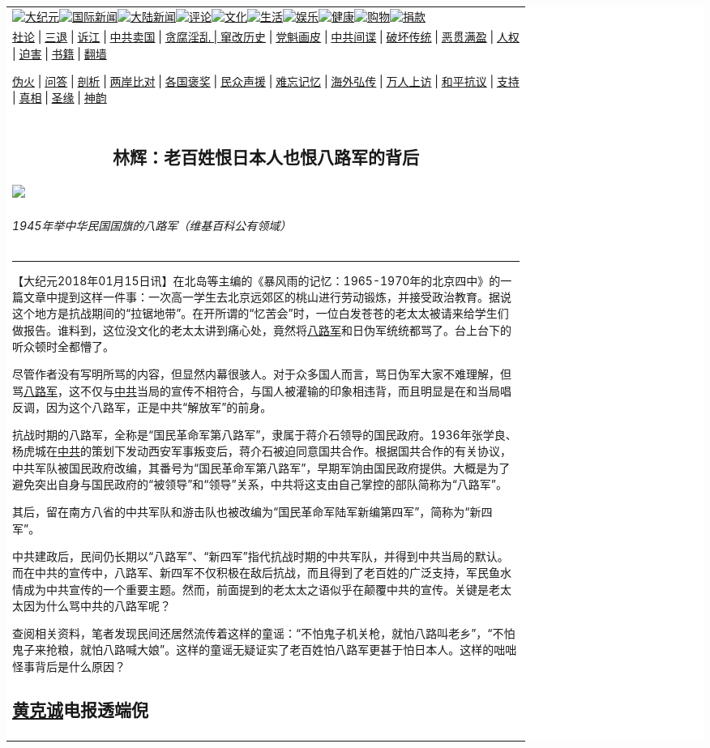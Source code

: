 <a name="1" id="1" target="_blank"></a><span id="1"></span>
<table border="0"><tr><td colspan="2" VALIGN=TOP><a href="https://github.com/asdfghy6/djy/blob/master/gb/nsc413.md#1"><img src="https://raw.githubusercontent.com/asdfghy6/1/master/t/djy/1.jpg" title="大纪元"></a><a href="https://github.com/asdfghy6/djy/blob/master/gb/n24hr.md#1"><img src="https://raw.githubusercontent.com/asdfghy6/1/master/t/djy/3.jpg" title="国际新闻"></a><a href="https://github.com/asdfghy6/djy/blob/master/gb/nsc413.md#1"><img src="https://raw.githubusercontent.com/asdfghy6/1/master/t/djy/4.jpg" title="大陆新闻"></a><a href="https://github.com/asdfghy6/djy/blob/master/gb/news392.md#1"><img src="https://raw.githubusercontent.com/asdfghy6/1/master/t/djy/5.jpg" title="评论"></a><a href="https://github.com/asdfghy6/djy/blob/master/gb/news2007.md#1"><img src="https://raw.githubusercontent.com/asdfghy6/1/master/t/djy/6.jpg" title="文化"></a><a href="https://github.com/asdfghy6/djy/blob/master/gb/news2008.md#1"><img src="https://raw.githubusercontent.com/asdfghy6/1/master/t/djy/7.jpg" title="生活"></a><a href="https://github.com/asdfghy6/djy/blob/master/gb/ncyule.md#1"><img src="https://raw.githubusercontent.com/asdfghy6/1/master/t/djy/8.jpg" title="娱乐"></a><a href="https://github.com/asdfghy6/djy/blob/master/gb/nsc1002.md#1"><img src="https://raw.githubusercontent.com/asdfghy6/1/master/t/djy/9.jpg" title="健康"><a href="https://www.youlucky.com"><img src="https://raw.githubusercontent.com/asdfghy6/1/master/t/djy/10.jpg" title="购物"></a><a href="https://www.supportepoch.org/donation?utm_medium=epochtimes&utm_source=referral&utm_campaign=donate_button_djyhomepage"><img src="https://raw.githubusercontent.com/asdfghy6/1/master/t/djy/12.jpg" title="捐款"></a></td></tr>
<tr><td colspan="2" VALIGN=TOP><a target="_blank" href="https://git.io/fjCRf">社论</a> | <a target="_blank" href="https://github.com/asdfghy6/djy/blob/master/gb/nf5657.md#1">三退</a> | <a target="_blank" href="https://github.com/asdfghy6/djy/blob/master/gb/nf6123.md#1">诉江</a> | <a target="_blank" href="https://github.com/asdfghy6/djy/blob/master/gb/nf1176117.md#1">中共卖国</a> | <a target="_blank" href="https://github.com/asdfghy6/djy/blob/master/gb/nf5773.md#1">贪腐淫乱 | <a target="_blank" href="https://github.com/asdfghy6/djy/blob/master/gb/nf1176115.md#1">窜改历史</a> | <a target="_blank" href="https://github.com/asdfghy6/djy/blob/master/gb/nf1176107.md#1">党魁画皮</a> | <a target="_blank" href="https://github.com/asdfghy6/djy/blob/master/gb/nf1320400.md#1">中共间谍</a> | <a target="_blank" href="https://github.com/asdfghy6/djy/blob/master/gb/nf1176114.md#1">破坏传统</a> | <a target="_blank" href="https://github.com/asdfghy6/djy/blob/master/gb/nf5287.md#1">恶贯满盈</a> | <a target="_blank" href="https://github.com/asdfghy6/djy/blob/master/gb/ncid278.md#1">人权</a> | <a target="_blank" href="https://github.com/asdfghy6/djy/blob/master/gb/nf1176111.md#1">迫害</a> | <a target="_blank" href="https://github.com/asdfghy6/djy/blob/master/gb/nf1235328.md#1">书籍</a> | <a target="_blank" href="https://github.com/asdfghy6/fq/blob/master/README.md?zsrh#1">翻墙</a></p><p><a target="_blank" href="https://github.com/asdfghy6/djy/blob/master/gb/nf5562.md#1">伪火</a> | <a target="_blank" href="https://github.com/asdfghy6/djy/blob/master/gb/nf4378.md#1">问答</a> | <a target="_blank" href="https://github.com/asdfghy6/djy/blob/master/gb/nf5792.md#1">剖析</a> | <a target="_blank" href="https://github.com/asdfghy6/djy/blob/master/gb/nf5735.md#1">两岸比对</a> | <a target="_blank" href="https://github.com/asdfghy6/djy/blob/master/gb/nf6119.md#1">各国褒奖</a> | <a target="_blank" href="https://github.com/asdfghy6/djy/blob/master/gb/nf6120.md#1">民众声援</a> | <a target="_blank" href="https://github.com/asdfghy6/djy/blob/master/gb/nf1188594.md#1">难忘记忆</a> | <a target="_blank" href="https://github.com/asdfghy6/djy/blob/master/gb/nf3180.md#1">海外弘传</a> | <a target="_blank" href="https://github.com/asdfghy6/djy/blob/master/gb/nf5410.md#1">万人上访</a> | <a target="_blank" href="https://github.com/asdfghy6/ntdtv/blob/master/gb/prog1530_1.md#1">和平抗议</a> | <a target="_blank" href="https://github.com/asdfghy6/djy/blob/master/gb/nf4386.md#1">支持</a> | <a target="_blank" href="https://github.com/asdfghy6/djy/blob/master/gb/nf4389.md#1">真相</a> | <a target="_blank" href="https://github.com/asdfghy6/djy/blob/master/gb/nf5790.md#1">圣缘</a> | <a target="_blank" href="https://github.com/asdfghy6/djy/blob/master/gb/nf4786.md#1">神韵</a></td></tr>
<tr><td VALIGN=TOP width="626"><h2 align=center>林辉：老百姓恨日本人也恨八路军的背后</h2>
<img src="http://i.epochtimes.com/assets/uploads/2017/01/1701150939191456-600x400.jpg" />
<h6>1945年举中华民国国旗的八路军（维基百科公有领域）
</h6>
<hr>
<p>【大纪元2018年01月15日讯】在北岛等主编的《暴风雨的记忆：1965-1970年的北京四中》的一篇文章中提到这样一件事：一次高一学生去北京远郊区的桃山进行劳动锻炼，并接受政治教育。据说这个地方是抗战期间的“拉锯地带”。在开所谓的“忆苦会”时，一位白发苍苍的老太太被请来给学生们做报告。谁料到，这位没文化的老太太讲到痛心处，竟然将<a href="https://github.com/asdfghy6/djy/blob/master/gb/tag/%E5%85%AB%E8%B7%AF%E5%86%9B.md">八路军</a>和日伪军统统都骂了。台上台下的听众顿时全都懵了。</p>
<p>尽管作者没有写明所骂的内容，但显然内幕很骇人。对于众多国人而言，骂日伪军大家不难理解，但骂<a href="https://github.com/asdfghy6/djy/blob/master/gb/tag/%E5%85%AB%E8%B7%AF%E5%86%9B.md">八路军</a>，这不仅与<a href="https://github.com/asdfghy6/djy/blob/master/gb/tag/%E4%B8%AD%E5%85%B1.md">中共</a>当局的宣传不相符合，与国人被灌输的印象相违背，而且明显是在和当局唱反调，因为这个八路军，正是中共“解放军”的前身。</p>
<p>抗战时期的八路军，全称是“国民革命军第八路军”，隶属于蒋介石领导的国民政府。1936年张学良、杨虎城在<a href="https://github.com/asdfghy6/djy/blob/master/gb/tag/%E4%B8%AD%E5%85%B1.md">中共</a>的策划下发动西安军事叛变后，蒋介石被迫同意国共合作。根据国共合作的有关协议，中共军队被国民政府改编，其番号为“国民革命军第八路军”，早期军饷由国民政府提供。大概是为了避免突出自身与国民政府的“被领导”和“领导”关系，中共将这支由自己掌控的部队简称为“八路军”。</p>
<p>其后，留在南方八省的中共军队和游击队也被改编为“国民革命军陆军新编第四军”，简称为“新四军”。</p>
<p>中共建政后，民间仍长期以“八路军”、“新四军”指代抗战时期的中共军队，并得到中共当局的默认。而在中共的宣传中，八路军、新四军不仅积极在敌后抗战，而且得到了老百姓的广泛支持，军民鱼水情成为中共宣传的一个重要主题。然而，前面提到的老太太之语似乎在颠覆中共的宣传。关键是老太太因为什么骂中共的八路军呢？</p>
<p>查阅相关资料，笔者发现民间还居然流传着这样的童谣：“不怕鬼子机关枪，就怕八路叫老乡”，“不怕鬼子来抢粮，就怕八路喊大娘”。这样的童谣无疑证实了老百姓怕八路军更甚于怕日本人。这样的咄咄怪事背后是什么原因？</p>
<h2><strong><a href="https://github.com/asdfghy6/djy/blob/master/gb/tag/%E9%BB%84%E5%85%8B%E8%AF%9A.md">黄克诚</a>电报透端倪</strong></h2>